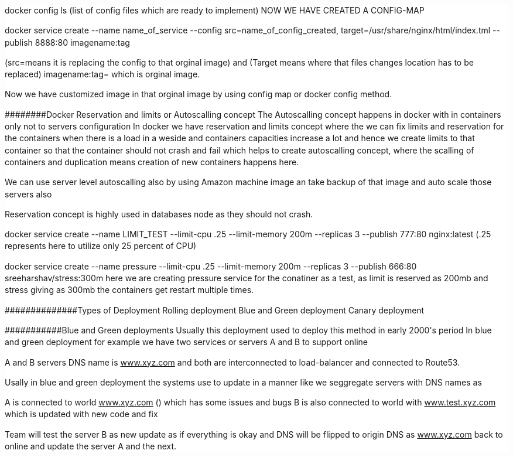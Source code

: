docker config ls                               (list of config files which are ready to implement)
NOW WE HAVE CREATED A CONFIG-MAP

docker service create --name name_of_service --config src=name_of_config_created, target=/usr/share/nginx/html/index.tml --publish 8888:80 imagename:tag

(src=means it is replacing the config to that orginal image) and (Target means where that files changes location has to be replaced) imagename:tag= which is orginal image.

Now we have customized image in that orginal image by using config map or docker config method.



########Docker Reservation and limits or Autoscalling concept
The Autoscalling concept happens in docker with in containers only not to servers configuration
In docker we have reservation and limits concept where the we can fix limits and reservation for the containers 
when there is a load in a weside and containers capacities increase a lot and hence we create limits to that container so that the container should not crash and fail
which helps to create autoscalling concept, where the scalling of containers and duplication means creation of new containers happens here.

We can use server level autoscalling also by using Amazon machine image an take backup of that image and auto scale those servers also

Reservation concept is highly used in databases node as they should not crash.

docker service create --name LIMIT_TEST --limit-cpu .25 --limit-memory 200m --replicas 3 --publish 777:80 nginx:latest
(.25 represents here to utilize only 25 percent of CPU)

docker service create --name pressure --limit-cpu .25 --limit-memory 200m --replicas 3 --publish 666:80 sreeharshav/stress:300m
here we are creating pressure service for the conatiner as a test, as limit is reserved as 200mb and stress giving as 300mb the containers get restart multiple times.

##############Types of Deployment
Rolling deployment
Blue and Green deployment
Canary deployment


###########Blue and Green deployments 
Usually this deployment used to deploy this method in early 2000's period 
In blue and green deployment for example
we have  two services or servers  A and B to support online

A and B servers DNS name is www.xyz.com and both are interconnected to load-balancer and connected to Route53.

Usally in blue and green deployment the systems use to update in a manner like 
we seggregate servers with DNS names as

 A is connected to world www.xyz.com () which has some issues and bugs
 B is also connected to world with www.test.xyz.com which is updated with new code and fix 

Team will test the server B as new update as if everything is okay and DNS will be flipped to origin DNS as www.xyz.com back to online and update the server A and the next.
